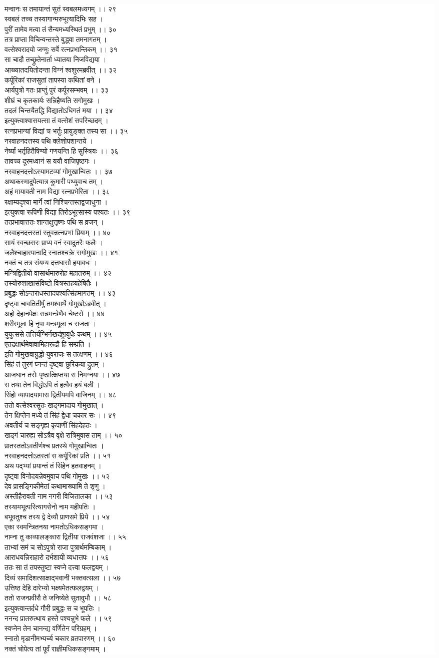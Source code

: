 मन्वानः स तमायान्तं सुतं स्वबलमध्यगम् ।। २९  
स्वबलं तच्च तस्यागान्मरुभूत्यादिभिः सह ।  
पुरीं तामेव मत्वा तं सैन्यमध्यस्थितं प्रभुम् ।। ३०  
तत्र प्राप्ता विचिन्वन्तस्ते बुद्ध्वा तमनागतम् ।  
वत्सेश्वरादयो जग्मुः सर्वे रत्नप्रभान्तिकम् ।। ३१  
सा चादौ तच्छ्रुतेनार्ता ध्यातया निजविद्यया ।  
आख्यातदयितोदन्ता विग्नं श्वशुरमब्रवीत् ।। ३२  
कर्पूरिकां राजसुतां तापस्या कथितां वने ।  
आर्यपुत्रो गतः प्राप्तुं पुरं कर्पूरसम्भवम् ।। ३३  
शीघ्रं च कृतकार्यः सन्निहैष्यति सगोमुखः ।  
तदलं चिन्तयैतद्धि विद्यातोऽधिगतं मया ।। ३४  
इत्युक्त्वाश्वासयत्सा तं वत्सेशं सपरिच्छदम् ।  
रत्नप्रभान्यां विद्यां च भर्तुः प्रायुङ्क्त तस्य सा ।। ३५  
नरवाहनदत्तस्य पथि क्लेशोपशान्तये ।  
नेर्ष्यां भर्तृहितैषिण्यो गणयन्ति हि सुस्त्रियः ।। ३६  
तावच्च दूरमध्वानं स ययौ वाजिपृष्ठगः ।  
नरवाहनदत्तोऽस्यामटव्यां गोमुखान्वितः ।। ३७  
अथाकस्मादुपेत्यात्र कुमारी पथ्युवाच तम् ।  
अहं मायावती नाम विद्या रत्नप्रभेरिता ।। ३८  
रक्षाम्यदृश्या मार्गे त्वां निश्चिन्तस्तद्व्रजाधुना ।  
इत्युक्त्वा रूपिणी विद्या तिरोऽभूत्सास्य पश्यतः ।। ३९  
तत्प्रभावात्ततः शान्तक्षुत्तृष्णः पथि स व्रजन् ।  
नरवाहनदत्तस्तां स्तुवन्रत्नप्रभां प्रियाम् ।। ४०  
सायं स्वच्छसरः प्राप्य वनं स्वादुतरैः फलैः ।  
जलैश्चाहारपानादि स्नातश्चक्रे सगोमुखः ।। ४१  
नक्तं च तत्र संयम्य दत्तघासौ हयावधः ।  
मन्त्रिद्वितीयो वासार्थमारुरोह महातरुम् ।। ४२  
तस्योरुशाखासंविष्टो वित्रस्तहयहेषितैः ।  
प्रबुद्धः सोऽन्तराधस्तादपश्यत्सिंहमागतम् ।। ४३  
दृष्ट्वा चावतितीर्षुं तमश्वार्थे गोमुखोऽब्रवीत् ।  
अहो देहानपेक्षः सन्नमन्त्रेणैव चेष्टसे ।। ४४  
शरीरमूला हि नृपा मन्त्रमूला च राजता ।  
युयुत्ससे तत्तिर्यग्भिर्नखदंष्ट्रायुधैः कथम् ।। ४५  
एतद्रक्षार्थमेवावामिहारूढौ हि सम्प्रति ।  
इति गोमुखवाग्रुद्धो युवराजः स तत्क्षणम् ।। ४६  
सिंहं तं तुरगं घ्नन्तं दृष्ट्वा छुरिकया द्रुतम् ।  
आजघान तरोः पृष्ठात्क्षिप्तया स निमग्नया ।। ४७  
स तथा तेन विद्धोऽपि तं हत्वैव हयं बली ।  
सिंहो व्यापादयामास द्वितीयमपि वाजिनम् ।। ४८  
ततो वत्सेश्वरसुतः खड्गमादाय गोमुखात् ।  
तेन क्षिप्तेन मध्ये तं सिंहं द्वेधा चकार सः ।। ४९  
अवतीर्य च सङ्गृह्य कृपाणीं सिंहदेहतः ।  
खड्गं चारुह्य सोऽत्रैव वृक्षे रात्रिमुवास ताम् ।। ५०  
प्रातस्ततोऽवतीर्णश्च प्रतस्थे गोमुखान्वितः ।  
नरवाहनदत्तोऽतस्तां स कर्पूरिकां प्रति ।। ५१  
अथ पद्भ्यां प्रयान्तं तं सिंहेन हतवाहनम् ।  
दृष्ट्वा विनोदयन्नेवमुवाच पथि गोमुखः ।। ५२  
देव प्रासङ्गिकीमेतां कथामाख्यामि ते शृणु ।  
अस्तीहैरावती नाम नगरी विजितालका ।। ५३  
तस्यामभूत्परित्यागसेनो नाम महीपतिः ।  
बभूवतुश्च तस्य द्वे देव्यौ प्राणसमे प्रिये ।। ५४  
एका स्वमन्त्रितनया नामतोऽधिकसङ्गमा ।  
नाम्ना तु काव्यालङ्कारा द्वितीया राजवंशजा ।। ५५  
ताभ्यां समं च सोऽपुत्रो राजा पुत्रार्थमम्बिकाम् ।  
आराधयन्निराहारो दर्भशायी व्यधात्तपः ।। ५६  
ततः सा तं तपस्तुष्टा स्वप्ने दत्त्वा फलद्वयम् ।  
दिव्यं समादिशत्साक्षाद्भवानी भक्तवत्सला ।। ५७  
उत्तिष्ठ देहि दारेभ्यो भक्ष्यमेतत्फलद्वयम् ।  
ततो राजन्प्रवीरौ ते जनिष्येते सुतावुभौ ।। ५८  
इत्युक्त्वान्तर्दधे गौरी प्रबुद्धः स च भूपतिः ।  
ननन्द प्रातरुत्थाय हस्ते पश्यन्नुभे फले ।। ५९  
स्वप्नेन तेन चानन्द्य वर्णितेन परिग्रहम् ।  
स्नातो मृडानीमभ्यर्च्य चकार व्रतपारणम् ।। ६०  
नक्तं चोपेत्य तां पूर्वं राज्ञीमधिकसङ्गमाम् ।  